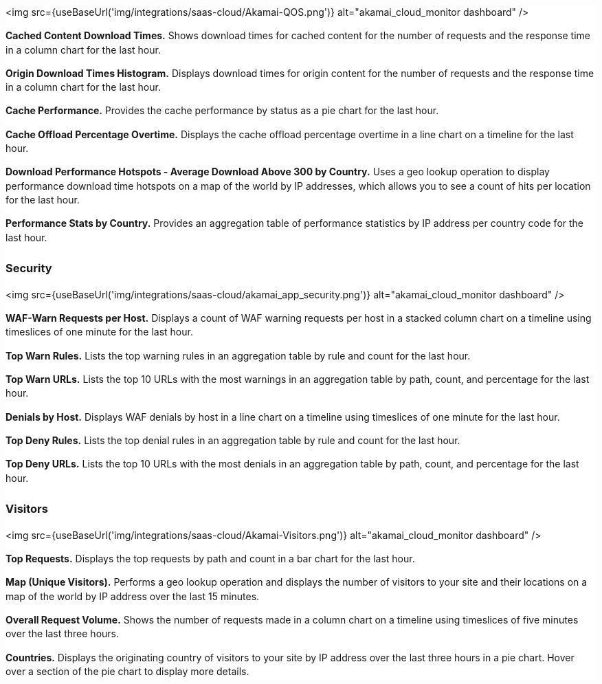 <img src={useBaseUrl('img/integrations/saas-cloud/Akamai-QOS.png')} alt="akamai_cloud_monitor dashboard" />

**Cached Content Download Times.** Shows download times for cached content for the number of requests and the response time in a column chart for the last hour.

**Origin Download Times Histogram.** Displays download times for origin content for the number of requests and the response time in a column chart for the last hour.

**Cache Performance.** Provides the cache performance by status as a pie chart for the last hour.

**Cache Offload Percentage Overtime.** Displays the cache offload percentage overtime in a line chart on a timeline for the last hour.

**Download Performance Hotspots - Average Download Above 300 by Country.** Uses a geo lookup operation to display performance download time hotspots on a map of the world by IP addresses, which allows you to see a count of hits per location for the last hour.

**Performance Stats by Country.** Provides an aggregation table of performance statistics by IP address per country code for the last hour.


### Security

<img src={useBaseUrl('img/integrations/saas-cloud/akamai_app_security.png')} alt="akamai_cloud_monitor dashboard" />

**WAF-Warn Requests per Host.** Displays a count of WAF warning requests per host in a stacked column chart on a timeline using timeslices of one minute for the last hour.

**Top Warn Rules.** Lists the top warning rules in an aggregation table by rule and count for the last hour.

**Top Warn URLs.** Lists the top 10 URLs with the most warnings in an aggregation table by path, count, and percentage for the last hour.

**Denials by Host.** Displays WAF denials by host in a line chart on a timeline using timeslices of one minute for the last hour.

**Top Deny Rules.** Lists the top denial rules in an aggregation table by rule and count for the last hour.

**Top Deny URLs.** Lists the top 10 URLs with the most denials in an aggregation table by path, count, and percentage for the last hour.


### Visitors

<img src={useBaseUrl('img/integrations/saas-cloud/Akamai-Visitors.png')} alt="akamai_cloud_monitor dashboard" />

**Top Requests.** Displays the top requests by path and count in a bar chart for the last hour.

**Map (Unique Visitors).** Performs a geo lookup operation and displays the number of visitors to your site and their locations on a map of the world by IP address over the last 15 minutes.

**Overall Request Volume.** Shows the number of requests made in a column chart on a timeline using timeslices of five minutes over the last three hours.

**Countries.** Displays the originating country of visitors to your site by IP address over the last three hours in a pie chart. Hover over a section of the pie chart to display more details.
